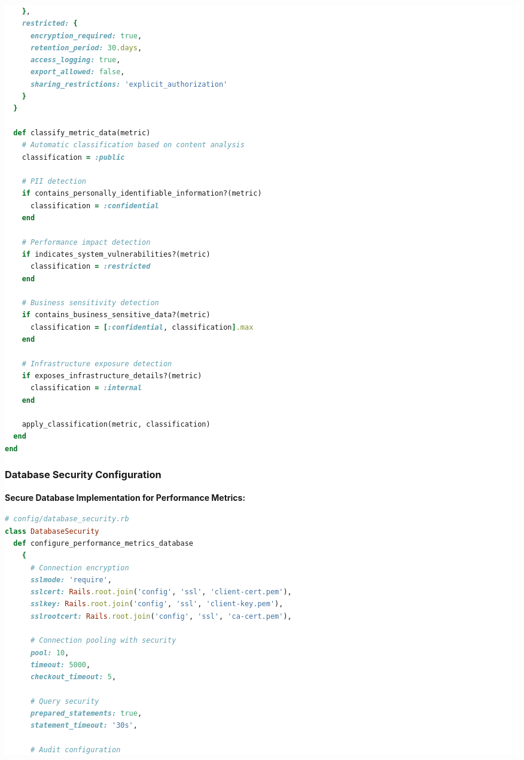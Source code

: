 ```ruby
    },
    restricted: {
      encryption_required: true,
      retention_period: 30.days,
      access_logging: true,
      export_allowed: false,
      sharing_restrictions: 'explicit_authorization'
    }
  }
  
  def classify_metric_data(metric)
    # Automatic classification based on content analysis
    classification = :public
    
    # PII detection
    if contains_personally_identifiable_information?(metric)
      classification = :confidential
    end
    
    # Performance impact detection
    if indicates_system_vulnerabilities?(metric)
      classification = :restricted
    end
    
    # Business sensitivity detection
    if contains_business_sensitive_data?(metric)
      classification = [:confidential, classification].max
    end
    
    # Infrastructure exposure detection  
    if exposes_infrastructure_details?(metric)
      classification = :internal
    end
    
    apply_classification(metric, classification)
  end
end
```

### Database Security Configuration

**Secure Database Implementation for Performance Metrics:**
```ruby
# config/database_security.rb
class DatabaseSecurity
  def configure_performance_metrics_database
    {
      # Connection encryption
      sslmode: 'require',
      sslcert: Rails.root.join('config', 'ssl', 'client-cert.pem'),
      sslkey: Rails.root.join('config', 'ssl', 'client-key.pem'),
      sslrootcert: Rails.root.join('config', 'ssl', 'ca-cert.pem'),
      
      # Connection pooling with security
      pool: 10,
      timeout: 5000,
      checkout_timeout: 5,
      
      # Query security
      prepared_statements: true,
      statement_timeout: '30s',
      
      # Audit configuration
```